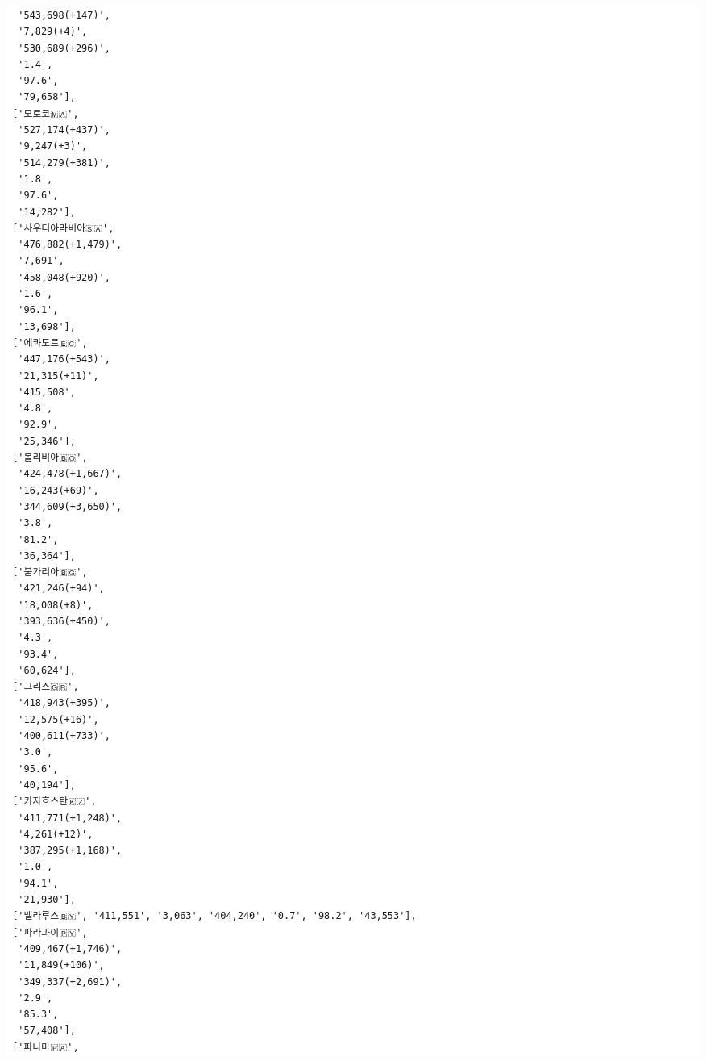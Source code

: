       '543,698(+147)',
      '7,829(+4)',
      '530,689(+296)',
      '1.4',
      '97.6',
      '79,658'],
     ['모로코🇲🇦',
      '527,174(+437)',
      '9,247(+3)',
      '514,279(+381)',
      '1.8',
      '97.6',
      '14,282'],
     ['사우디아라비아🇸🇦',
      '476,882(+1,479)',
      '7,691',
      '458,048(+920)',
      '1.6',
      '96.1',
      '13,698'],
     ['에콰도르🇪🇨',
      '447,176(+543)',
      '21,315(+11)',
      '415,508',
      '4.8',
      '92.9',
      '25,346'],
     ['볼리비아🇧🇴',
      '424,478(+1,667)',
      '16,243(+69)',
      '344,609(+3,650)',
      '3.8',
      '81.2',
      '36,364'],
     ['불가리아🇧🇬',
      '421,246(+94)',
      '18,008(+8)',
      '393,636(+450)',
      '4.3',
      '93.4',
      '60,624'],
     ['그리스🇬🇷',
      '418,943(+395)',
      '12,575(+16)',
      '400,611(+733)',
      '3.0',
      '95.6',
      '40,194'],
     ['카자흐스탄🇰🇿',
      '411,771(+1,248)',
      '4,261(+12)',
      '387,295(+1,168)',
      '1.0',
      '94.1',
      '21,930'],
     ['벨라루스🇧🇾', '411,551', '3,063', '404,240', '0.7', '98.2', '43,553'],
     ['파라과이🇵🇾',
      '409,467(+1,746)',
      '11,849(+106)',
      '349,337(+2,691)',
      '2.9',
      '85.3',
      '57,408'],
     ['파나마🇵🇦',